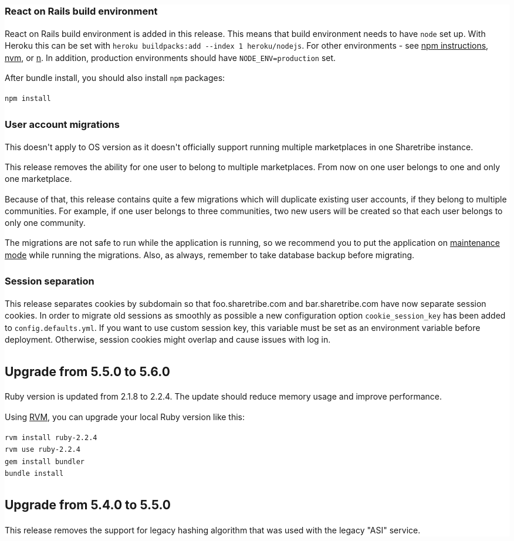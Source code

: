 ### React on Rails build environment

React on Rails build environment is added in this release. This means that build environment needs to have `node` set up. With Heroku this can be set with `heroku buildpacks:add --index 1 heroku/nodejs`. For other environments - see [npm instructions](https://docs.npmjs.com/getting-started/installing-node), [nvm](https://github.com/creationix/nvm), or [n](https://github.com/tj/n). In addition, production environments should have `NODE_ENV=production` set.

After bundle install, you should also install `npm` packages:

```bash
npm install
```

### User account migrations

This doesn't apply to OS version as it doesn't officially support running multiple marketplaces in one Sharetribe instance.

This release removes the ability for one user to belong to multiple marketplaces. From now on one user belongs to one and only one marketplace.

Because of that, this release contains quite a few migrations which will duplicate existing user accounts, if they belong to multiple communities. For example, if one user belongs to three communities, two new users will be created so that each user belongs to only one community.

The migrations are not safe to run while the application is running, so we recommend you to put the application on [maintenance mode](#maintenance-mode) while running the migrations. Also, as always, remember to take database backup before migrating.

### Session separation

This release separates cookies by subdomain so that foo.sharetribe.com and bar.sharetribe.com have now separate session cookies. In order to migrate old sessions as smoothly as possible a new configuration option `cookie_session_key` has been added to `config.defaults.yml`. If you want to use custom session key, this variable must be set as an environment variable before deployment. Otherwise, session cookies might overlap and cause issues with log in.

## Upgrade from 5.5.0 to 5.6.0

Ruby version is updated from 2.1.8 to 2.2.4. The update should reduce memory usage and improve performance.

Using [RVM](https://rvm.io/), you can upgrade your local Ruby version like this:

```
rvm install ruby-2.2.4
rvm use ruby-2.2.4
gem install bundler
bundle install
```

## Upgrade from 5.4.0 to 5.5.0

This release removes the support for legacy hashing algorithm that was used with the legacy "ASI" service.
